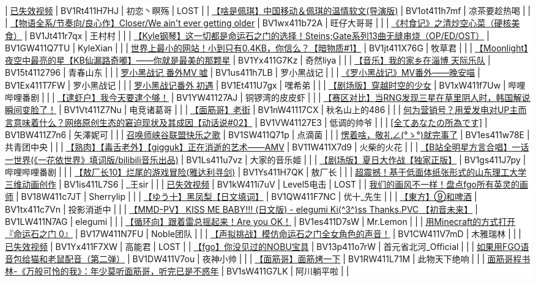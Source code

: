 | [已失效视频](#bv1rt411h7hj) | BV1Rt411H7HJ | 初恋丶瞑殇 | LOST |
| [【啥是佩琪】中国移动＆佩琪的温情软文(导演版)](#bv1ot411h7mf) | BV1ot411h7mf | 凉茶要趁热喝 |  |
| [【物语全系/节奏向/良心作】Closer/We ain\'t ever getting older](#bv1wx411b72a) | BV1wx411b72A | 旺仔大哥哥 |  |
| [《村食记》之清炒空心菜（硬核美食）](#bv1jt411r7qx) | BV1Jt411r7qx | 王村村 |  |
| [【Kyle钢琴】这一切都是命运石之门的选择！Steins;Gate系列13曲无缝串烧（OP/ED/OST）](#bv1gw411q7tu) | BV1GW411Q7TU | KyleXian |  |
| [世界上最小的网站！小到只有0.4KB，你信么？【暗物质#1】](#bv1jt411x76g) | BV1jt411X76G | 牧草君 |  |
| [【Moonlight】夜空中最亮的星【KB仙漏路奇嘟】——你就是最美的那颗星](#bv1yx411g7kz) | BV1Yx411G7Kz | 奇然liya |  |
| [【音乐】我的家乡在淄博 天际乐队](#bv15t4112796) | BV15t4112796 | 青春山东 |  |
| [罗小黑战记 番外MV 嘘](#bv1us411h7lb) | BV1us411h7LB | 罗小黑战记 |  |
| [《罗小黑战记》MV番外——晚安喵](#bv1ex411t7fw) | BV1Ex411T7FW | 罗小黑战记 |  |
| [罗小黑战记番外  初遇](#bv1et411u7gx) | BV1Et411U7gx | 嘿希弟 |  |
| [【剧场版】穿越时空的少女](#bv1xw411f7uw) | BV1xW411f7Uw | 哔哩哔哩番剧 |  |
| [【逮虾户】我今天要逮个够！](#bv1yw41127aj) | BV1YW41127AJ | 铜锣湾的皮皮虾 |  |
| [【赛区对比】当RNG发现三星在草里阴人时，韩国解说瞬间变脸了！](#bv1vt411z7nu) | BV1Vt411Z7Nu | 电竞诸葛哥 |  |
| [【面筋哥】老街](#bv1nw41117cx) | BV1nW41117CX | 秋名山上的486 |  |
| [何为营销号？用爱发电对UP主而言意味着什么？网络原创生态的窘迫现状及其成因【动话说#02】](#bv1vw41127e3) | BV1VW41127E3 | 低调的帅爷 |  |
| [\[全てあなたの所為です\]](#bv1bw411z7n6) | BV1BW411Z7n6 | 矢澤妮可 |  |
| [召唤师峡谷联盟快乐之歌](#bv1sw411q71p) | BV1SW411Q71p | 点滴菌 |  |
| [愣着啥，敬礼∠(°ゝ°)就完事了](#bv1es411w78e) | BV1es411w78E | 共青团中央 |  |
| [【熟肉】【毒舌老外】【gigguk】正在消逝的艺术——AMV](#bv11w411x7d9) | BV11W411X7d9 | 火柴的火花 |  |
| [【B站全明星方言合唱】一话一世界(《一花依世界》填词版/bilibili音乐出品)](#bv1ls411u7vz) | BV1Ls411u7vz | 大家的音乐姬 |  |
| [【剧场版】夏日大作战【独家正版】](#bv1gs411j7py) | BV1gs411J7py | 哔哩哔哩番剧 |  |
| [【敖厂长10】烂尾的游戏冒险(雅达利寻剑)](#bv1ys411h7qk) | BV1Ys411H7QK | 敖厂长 |  |
| [超震撼！基于低面体纸张形式的山东理工大学三维动画创作](#bv1is411l7s6) | BV1is411L7S6 | _王sir |  |
| [已失效视频](#bv1kw411i7uv) | BV1kW411i7uV | Level5电击 | LOST |
| [我们的画风不一样！盘点fgo所有英灵的画师](#bv18w411c7jt) | BV18W411c7JT | Sherrylip |  |
| [【ゆう十】黑凤梨【日文填词】](#bv1qw411f7nc) | BV1QW411F7NC | 优十_先生 |  |
| [【東方】⑨和啤酒](#bv1tx411c7vn) | BV1tx411c7Vn | 投影消逝中 |  |
| [【MMD-PV】 KISS ME BABY!!! (日文版) - elegumi Ki(^3^)ss Thanks.PVC 【初音未来】](#bv1lw411n7ag) | BV1LW411N7AG | elegumi |  |
| [【循环向】跟着雷总摇起来！Are you OK！](#bv1es411d7sw) | BV1es411D7sW | Mr.Lemon |  |
| [用Minecraft的方式打开『命运石之门 0』](#bv17w411n7fu) | BV17W411N7FU | Noble团队 |  |
| [【声拟挑战】模仿命运石之门全女角色的声音！](#bv1cw411v7md) | BV1CW411V7mD | 木雅瑞林 |  |
| [已失效视频](#bv1yx411f7xw) | BV1Yx411F7XW | 高能君 | LOST |
| [【fgo】你没见过的NOBU宝具](#bv13p411o7rw) | BV13p411o7rW | 首元省北河_Official |  |
| [如果用FGO语音包给猫和老鼠配音（第二弹）](#bv1dw411v7ou) | BV1DW411V7ou | 夜神小帅 |  |
| [【面筋哥】面筋烤一下](#bv1rw411l71m) | BV1RW411L71M | 此物天下绝响 |  |
| [面筋哥程书林-《万般可怜的我》：年少莫听面筋哥，听完已是不惑年](#bv1sw411g7lk) | BV1sW411G7LK | 阿川躺平啦 |  |